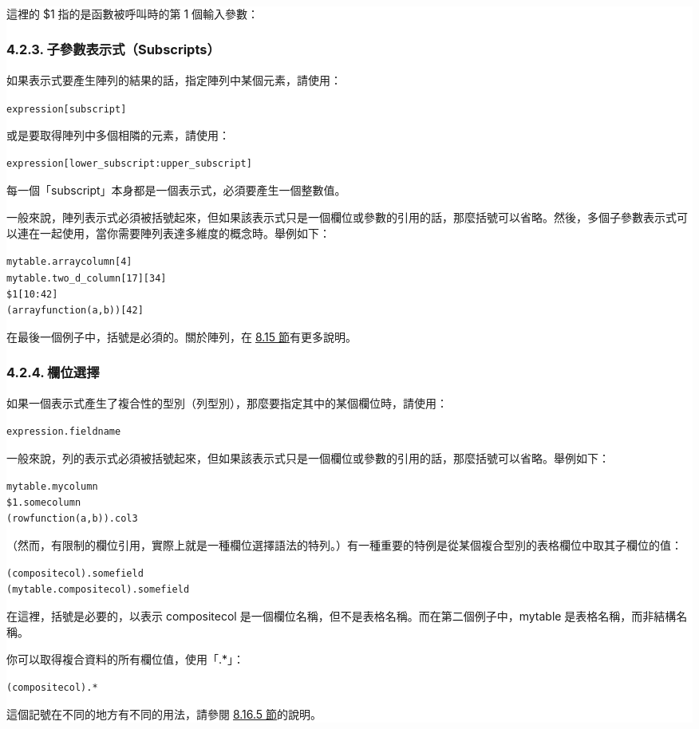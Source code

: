 這裡的 $1 指的是函數被呼叫時的第 1 個輸入參數：

### 4.2.3. 子參數表示式（Subscripts）

如果表示式要產生陣列的結果的話，指定陣列中某個元素，請使用：

```
expression[subscript]
```

或是要取得陣列中多個相隣的元素，請使用：

```
expression[lower_subscript:upper_subscript]
```

每一個「subscript」本身都是一個表示式，必須要產生一個整數值。

一般來說，陣列表示式必須被括號起來，但如果該表示式只是一個欄位或參數的引用的話，那麼括號可以省略。然後，多個子參數表示式可以連在一起使用，當你需要陣列表達多維度的概念時。舉例如下：

```
mytable.arraycolumn[4]
mytable.two_d_column[17][34]
$1[10:42]
(arrayfunction(a,b))[42]
```

在最後一個例子中，括號是必須的。關於陣列，在 [8.15 節](/ii-the-sql-language/data-types/815-arrays.md)有更多說明。

### 4.2.4. 欄位選擇

如果一個表示式產生了複合性的型別（列型別），那麼要指定其中的某個欄位時，請使用：

```
expression.fieldname
```

一般來說，列的表示式必須被括號起來，但如果該表示式只是一個欄位或參數的引用的話，那麼括號可以省略。舉例如下：

```
mytable.mycolumn
$1.somecolumn
(rowfunction(a,b)).col3
```

（然而，有限制的欄位引用，實際上就是一種欄位選擇語法的特列。）有一種重要的特例是從某個複合型別的表格欄位中取其子欄位的值：

```
(compositecol).somefield
(mytable.compositecol).somefield
```

在這裡，括號是必要的，以表示 compositecol 是一個欄位名稱，但不是表格名稱。而在第二個例子中，mytable 是表格名稱，而非結構名稱。

你可以取得複合資料的所有欄位值，使用「.\*」：

```
(compositecol).*
```

這個記號在不同的地方有不同的用法，請參閱 [8.16.5 節](/ii-the-sql-language/data-types/816-composite-types.md)的說明。


[^1]: [PostgreSQL: Documentation: 10: 4.2. Value Expressions](https://www.postgresql.org/docs/10/static/sql-expressions.html)